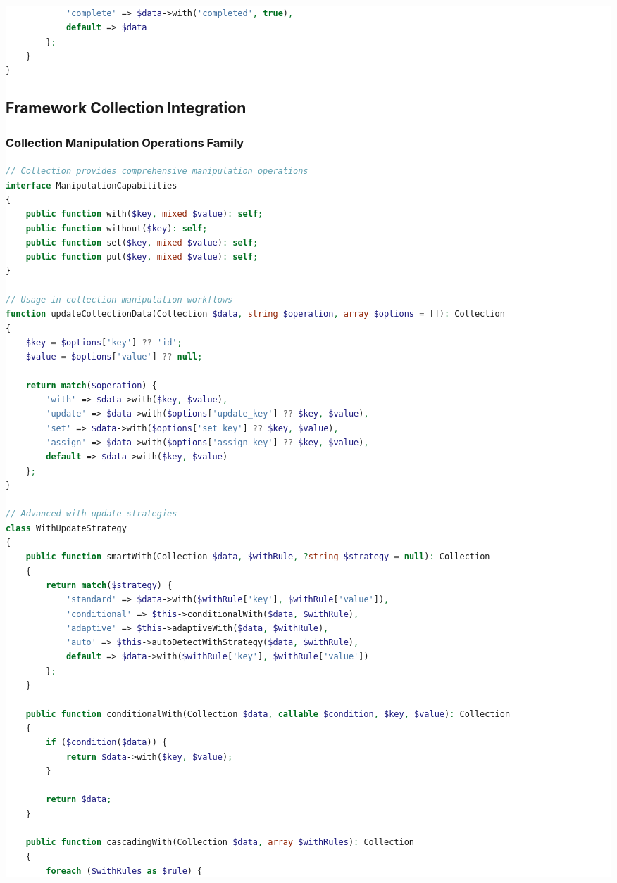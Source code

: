 ```php
            'complete' => $data->with('completed', true),
            default => $data
        };
    }
}
```

## Framework Collection Integration

### Collection Manipulation Operations Family
```php
// Collection provides comprehensive manipulation operations
interface ManipulationCapabilities
{
    public function with($key, mixed $value): self;
    public function without($key): self;
    public function set($key, mixed $value): self;
    public function put($key, mixed $value): self;
}

// Usage in collection manipulation workflows
function updateCollectionData(Collection $data, string $operation, array $options = []): Collection
{
    $key = $options['key'] ?? 'id';
    $value = $options['value'] ?? null;
    
    return match($operation) {
        'with' => $data->with($key, $value),
        'update' => $data->with($options['update_key'] ?? $key, $value),
        'set' => $data->with($options['set_key'] ?? $key, $value),
        'assign' => $data->with($options['assign_key'] ?? $key, $value),
        default => $data->with($key, $value)
    };
}

// Advanced with update strategies
class WithUpdateStrategy
{
    public function smartWith(Collection $data, $withRule, ?string $strategy = null): Collection
    {
        return match($strategy) {
            'standard' => $data->with($withRule['key'], $withRule['value']),
            'conditional' => $this->conditionalWith($data, $withRule),
            'adaptive' => $this->adaptiveWith($data, $withRule),
            'auto' => $this->autoDetectWithStrategy($data, $withRule),
            default => $data->with($withRule['key'], $withRule['value'])
        };
    }
    
    public function conditionalWith(Collection $data, callable $condition, $key, $value): Collection
    {
        if ($condition($data)) {
            return $data->with($key, $value);
        }
        
        return $data;
    }
    
    public function cascadingWith(Collection $data, array $withRules): Collection
    {
        foreach ($withRules as $rule) {
```